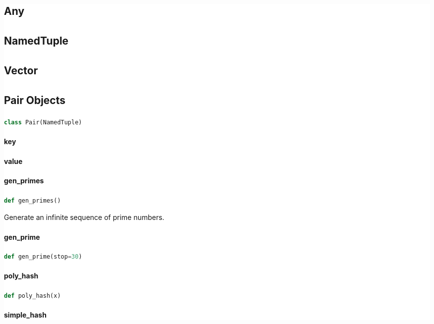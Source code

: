 <a id="python_solutions.hashtable.Any"></a>

## Any

<a id="python_solutions.hashtable.NamedTuple"></a>

## NamedTuple

<a id="python_solutions.hashtable.Vector"></a>

## Vector

<a id="python_solutions.hashtable.Pair"></a>

## Pair Objects

```python
class Pair(NamedTuple)
```

<a id="python_solutions.hashtable.Pair.key"></a>

#### key

<a id="python_solutions.hashtable.Pair.value"></a>

#### value

<a id="python_solutions.hashtable.gen_primes"></a>

#### gen\_primes

```python
def gen_primes()
```

Generate an infinite sequence of prime numbers.

<a id="python_solutions.hashtable.gen_prime"></a>

#### gen\_prime

```python
def gen_prime(stop=30)
```

<a id="python_solutions.hashtable.poly_hash"></a>

#### poly\_hash

```python
def poly_hash(x)
```

<a id="python_solutions.hashtable.simple_hash"></a>

#### simple\_hash
